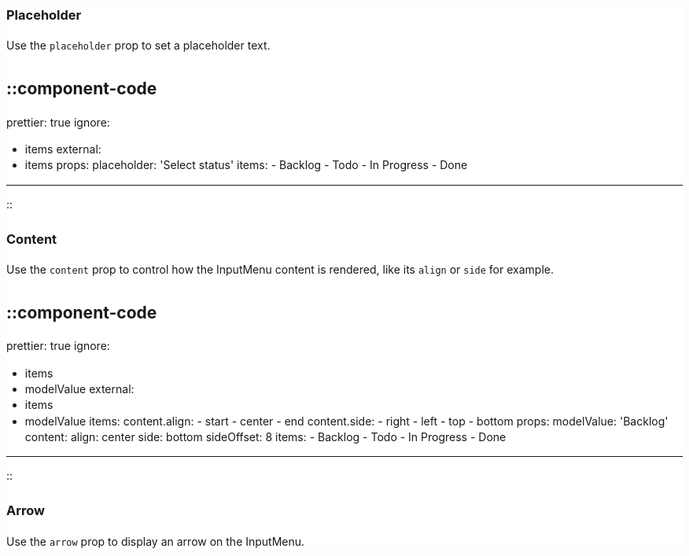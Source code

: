 ### Placeholder

Use the `placeholder` prop to set a placeholder text.

## ::component-code

prettier: true
ignore:

- items
  external:
- items
  props:
  placeholder: 'Select status'
  items: - Backlog - Todo - In Progress - Done

---

::

### Content

Use the `content` prop to control how the InputMenu content is rendered, like its `align` or `side` for example.

## ::component-code

prettier: true
ignore:

- items
- modelValue
  external:
- items
- modelValue
  items:
  content.align: - start - center - end
  content.side: - right - left - top - bottom
  props:
  modelValue: 'Backlog'
  content:
  align: center
  side: bottom
  sideOffset: 8
  items: - Backlog - Todo - In Progress - Done

---

::

### Arrow

Use the `arrow` prop to display an arrow on the InputMenu.
